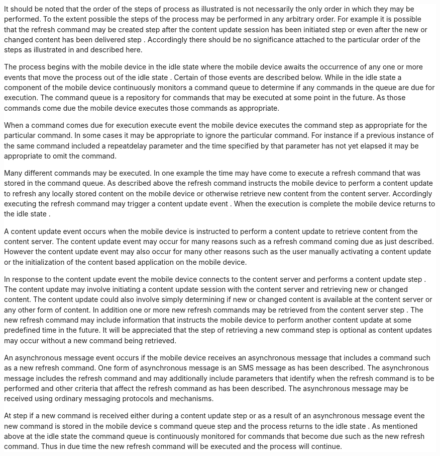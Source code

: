 It should be noted that the order of the steps of process as illustrated is not necessarily the only order in which they may be performed. To the extent possible the steps of the process may be performed in any arbitrary order. For example it is possible that the refresh command may be created step after the content update session has been initiated step or even after the new or changed content has been delivered step . Accordingly there should be no significance attached to the particular order of the steps as illustrated in and described here.

The process begins with the mobile device in the idle state where the mobile device awaits the occurrence of any one or more events that move the process out of the idle state . Certain of those events are described below. While in the idle state a component of the mobile device continuously monitors a command queue to determine if any commands in the queue are due for execution. The command queue is a repository for commands that may be executed at some point in the future. As those commands come due the mobile device executes those commands as appropriate.

When a command comes due for execution execute event the mobile device executes the command step as appropriate for the particular command. In some cases it may be appropriate to ignore the particular command. For instance if a previous instance of the same command included a repeatdelay parameter and the time specified by that parameter has not yet elapsed it may be appropriate to omit the command.

Many different commands may be executed. In one example the time may have come to execute a refresh command that was stored in the command queue. As described above the refresh command instructs the mobile device to perform a content update to refresh any locally stored content on the mobile device or otherwise retrieve new content from the content server. Accordingly executing the refresh command may trigger a content update event . When the execution is complete the mobile device returns to the idle state .

A content update event occurs when the mobile device is instructed to perform a content update to retrieve content from the content server. The content update event may occur for many reasons such as a refresh command coming due as just described. However the content update event may also occur for many other reasons such as the user manually activating a content update or the initialization of the content based application on the mobile device.

In response to the content update event the mobile device connects to the content server and performs a content update step . The content update may involve initiating a content update session with the content server and retrieving new or changed content. The content update could also involve simply determining if new or changed content is available at the content server or any other form of content. In addition one or more new refresh commands may be retrieved from the content server step . The new refresh command may include information that instructs the mobile device to perform another content update at some predefined time in the future. It will be appreciated that the step of retrieving a new command step is optional as content updates may occur without a new command being retrieved.

An asynchronous message event occurs if the mobile device receives an asynchronous message that includes a command such as a new refresh command. One form of asynchronous message is an SMS message as has been described. The asynchronous message includes the refresh command and may additionally include parameters that identify when the refresh command is to be performed and other criteria that affect the refresh command as has been described. The asynchronous message may be received using ordinary messaging protocols and mechanisms.

At step if a new command is received either during a content update step or as a result of an asynchronous message event the new command is stored in the mobile device s command queue step and the process returns to the idle state . As mentioned above at the idle state the command queue is continuously monitored for commands that become due such as the new refresh command. Thus in due time the new refresh command will be executed and the process will continue.

